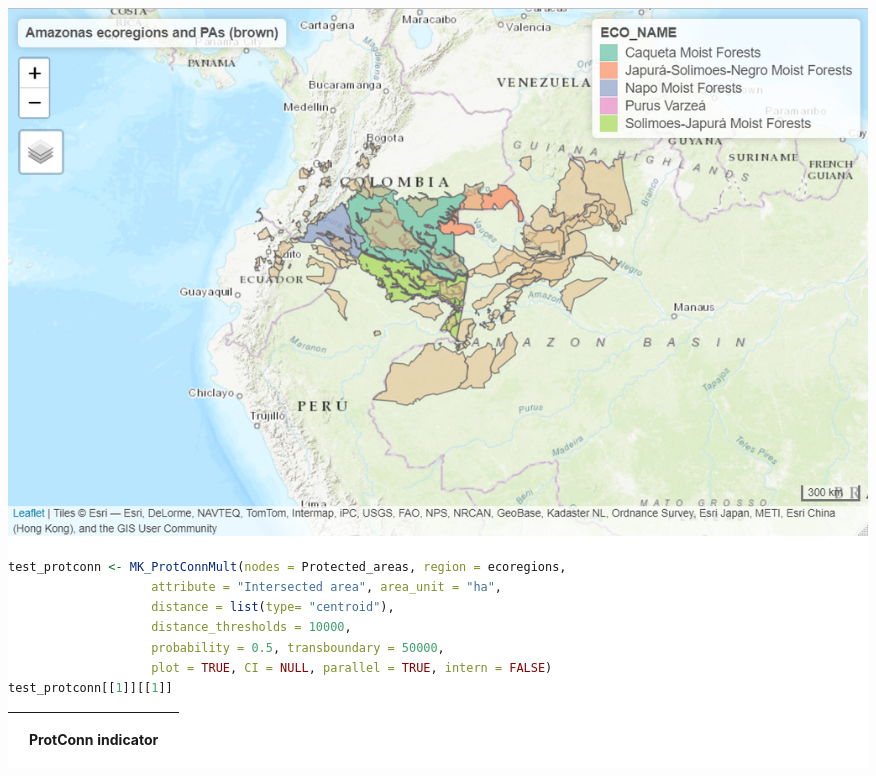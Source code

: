 ![](man/figures/Example_PA_Eco.png)

``` r
test_protconn <- MK_ProtConnMult(nodes = Protected_areas, region = ecoregions,
                    attribute = "Intersected area", area_unit = "ha",
                    distance = list(type= "centroid"),
                    distance_thresholds = 10000,
                    probability = 0.5, transboundary = 50000,
                    plot = TRUE, CI = NULL, parallel = TRUE, intern = FALSE)
test_protconn[[1]][[1]]
```

<table class="table table-condensed">

<thead>

<tr>

<th style="text-align:left;">

</th>

<th style="text-align:left;">

ProtConn indicator

</th>

<th style="text-align:right;">
